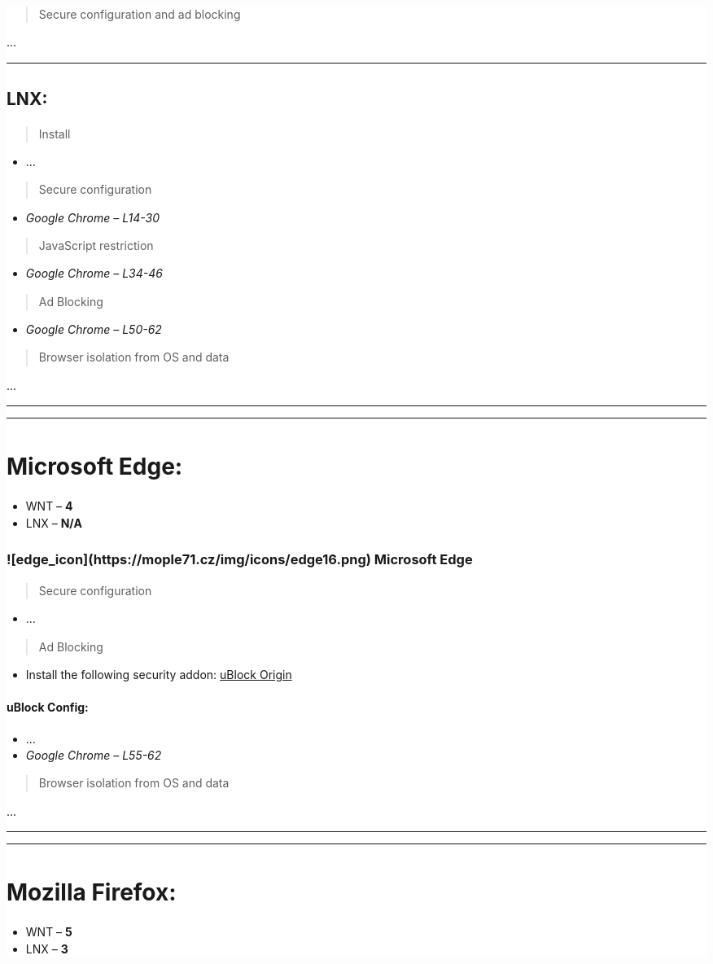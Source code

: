 > Secure configuration and ad blocking

...

-----------------------------------

## LNX:
> Install

- ...

> Secure configuration

- *Google Chrome – L14-30*

> JavaScript restriction

- *Google Chrome – L34-46*

> Ad Blocking

- *Google Chrome – L50-62*

> Browser isolation from OS and data

...

-----------------------------------
-----------------------------------

# Microsoft Edge:
- WNT – **4**
- LNX – **N/A**

<h3 class="ed">![edge_icon](https://mople71.cz/img/icons/edge16.png) Microsoft Edge</h3>

> Secure configuration

- ...

> Ad Blocking

- Install the following security addon: [uBlock Origin](https://www.microsoft.com/cs-cz/store/p/ublock-origin/9nblggh444l4)

#### uBlock Config:
- ...
- *Google Chrome – L55-62*

> Browser isolation from OS and data

...

-----------------------------------
-----------------------------------

# Mozilla Firefox:
- WNT – **5**
- LNX – **3**
